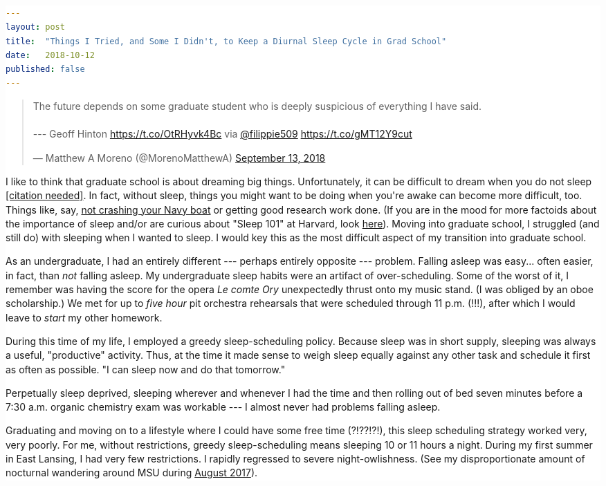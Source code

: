```yaml
---
layout: post
title:  "Things I Tried, and Some I Didn't, to Keep a Diurnal Sleep Cycle in Grad School"
date:   2018-10-12
published: false
---
```


<blockquote class="twitter-tweet" data-lang="en"><p lang="en" dir="ltr">The future depends on some graduate student who is deeply suspicious of everything I have said. <br><br>--- Geoff Hinton <a href="https://t.co/OtRHyvk4Bc">https://t.co/OtRHyvk4Bc</a> via <a href="https://twitter.com/filippie509?ref_src=twsrc%5Etfw">@filippie509</a> <a href="https://t.co/gMT12Y9cut">https://t.co/gMT12Y9cut</a></p>&mdash; Matthew A Moreno (@MorenoMatthewA) <a href="https://twitter.com/MorenoMatthewA/status/1040269503907725315?ref_src=twsrc%5Etfw">September 13, 2018</a></blockquote>
<script async src="https://platform.twitter.com/widgets.js" charset="utf-8"></script>

I like to think that graduate school is about dreaming big things.
Unfortunately, it can be difficult to dream when you do not sleep [[citation needed]](https://xkcd.com/285/).
In fact, without sleep, things you might want to be doing when you're awake can become more difficult, too.
Things like, say, [not crashing your Navy boat](https://www.thisamericanlife.org/634/human-error-in-volatile-situations/act-two-3) or getting good research work done.
(If you are in the mood for more factoids about the importance of sleep and/or are curious about "Sleep 101" at Harvard, look [here](http://www.wbur.org/hereandnow/2018/10/12/sleep-class-harvard)).
Moving into graduate school, I struggled (and still do) with sleeping when I wanted to sleep.
I would key this as the most difficult aspect of my transition into graduate school.

As an undergraduate, I had an entirely different --- perhaps entirely opposite --- problem.
Falling asleep was easy...
often easier, in fact, than *not* falling asleep.
My undergraduate sleep habits were an artifact of over-scheduling.
Some of the worst of it, I remember was having the score for the opera *Le comte Ory* unexpectedly thrust onto my music stand.
(I was obliged by an oboe scholarship.)
We met for up to *five hour* pit orchestra rehearsals that were scheduled through 11 p.m. (!!!), after which I would leave to *start* my other homework.

During this time of my life, I employed a greedy sleep-scheduling policy.
Because sleep was in short supply, sleeping was always a useful, "productive" activity.
Thus, at the time it made sense to weigh sleep equally against any other task and schedule it first as often as possible.
"I can sleep now and do that tomorrow."

Perpetually sleep deprived, sleeping wherever and whenever I had the time and then rolling out of bed seven minutes before a 7:30 a.m. organic chemistry exam was workable --- I almost never had problems falling asleep.

Graduating and moving on to a lifestyle where I could have some free time (?!??!?!), this sleep scheduling strategy worked very, very poorly.
For me, without restrictions, greedy sleep-scheduling means sleeping 10 or 11 hours a night.
During my first summer in East Lansing, I had very few restrictions.
I rapidly regressed to severe night-owlishness.
(See my disproportionate amount of nocturnal wandering around MSU during [August 2017](http://mmore500.tumblr.com/archive/2017/8)).
